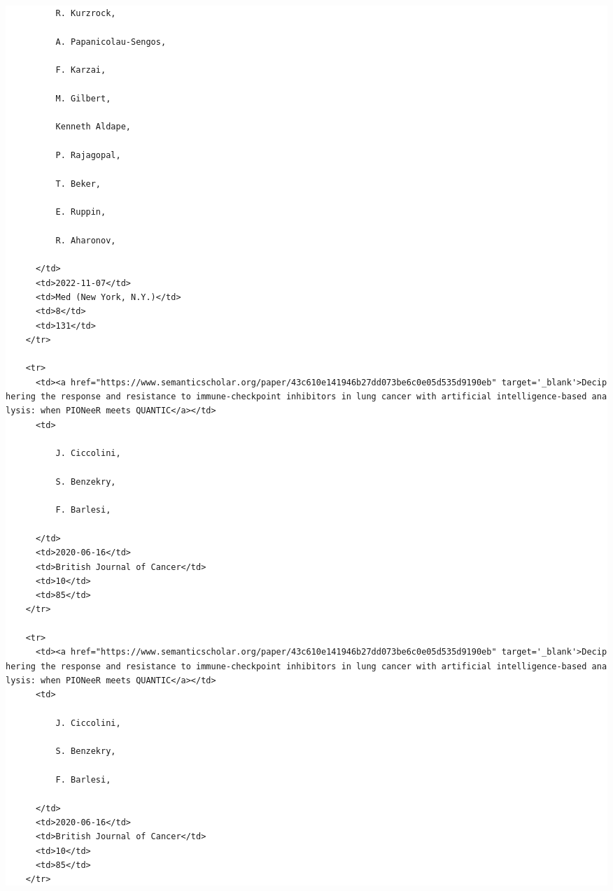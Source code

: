               R. Kurzrock,
            
              A. Papanicolau‐Sengos,
            
              F. Karzai,
            
              M. Gilbert,
            
              Kenneth Aldape,
            
              P. Rajagopal,
            
              T. Beker,
            
              E. Ruppin,
            
              R. Aharonov,
            
          </td>
          <td>2022-11-07</td>
          <td>Med (New York, N.Y.)</td>
          <td>8</td>
          <td>131</td>
        </tr>
    
        <tr>
          <td><a href="https://www.semanticscholar.org/paper/43c610e141946b27dd073be6c0e05d535d9190eb" target='_blank'>Deciphering the response and resistance to immune-checkpoint inhibitors in lung cancer with artificial intelligence-based analysis: when PIONeeR meets QUANTIC</a></td>
          <td>
            
              J. Ciccolini,
            
              S. Benzekry,
            
              F. Barlesi,
            
          </td>
          <td>2020-06-16</td>
          <td>British Journal of Cancer</td>
          <td>10</td>
          <td>85</td>
        </tr>
    
        <tr>
          <td><a href="https://www.semanticscholar.org/paper/43c610e141946b27dd073be6c0e05d535d9190eb" target='_blank'>Deciphering the response and resistance to immune-checkpoint inhibitors in lung cancer with artificial intelligence-based analysis: when PIONeeR meets QUANTIC</a></td>
          <td>
            
              J. Ciccolini,
            
              S. Benzekry,
            
              F. Barlesi,
            
          </td>
          <td>2020-06-16</td>
          <td>British Journal of Cancer</td>
          <td>10</td>
          <td>85</td>
        </tr>
    